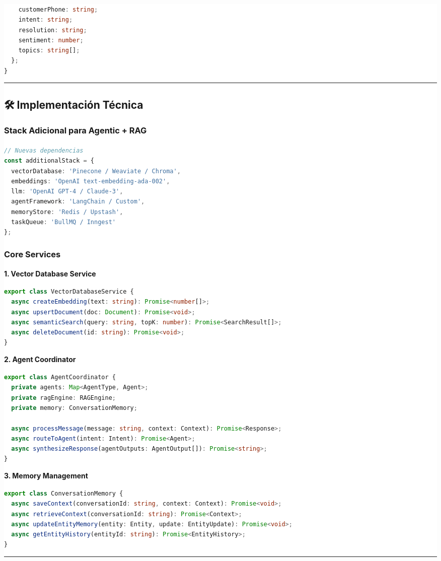 ```typescript
    customerPhone: string;
    intent: string;
    resolution: string;
    sentiment: number;
    topics: string[];
  };
}
```

---

## 🛠️ Implementación Técnica

### Stack Adicional para Agentic + RAG

```typescript
// Nuevas dependencias
const additionalStack = {
  vectorDatabase: 'Pinecone / Weaviate / Chroma',
  embeddings: 'OpenAI text-embedding-ada-002',
  llm: 'OpenAI GPT-4 / Claude-3',
  agentFramework: 'LangChain / Custom',
  memoryStore: 'Redis / Upstash',
  taskQueue: 'BullMQ / Inngest'
};
```

### Core Services

**1. Vector Database Service**
```typescript
export class VectorDatabaseService {
  async createEmbedding(text: string): Promise<number[]>;
  async upsertDocument(doc: Document): Promise<void>;
  async semanticSearch(query: string, topK: number): Promise<SearchResult[]>;
  async deleteDocument(id: string): Promise<void>;
}
```

**2. Agent Coordinator**
```typescript
export class AgentCoordinator {
  private agents: Map<AgentType, Agent>;
  private ragEngine: RAGEngine;
  private memory: ConversationMemory;
  
  async processMessage(message: string, context: Context): Promise<Response>;
  async routeToAgent(intent: Intent): Promise<Agent>;
  async synthesizeResponse(agentOutputs: AgentOutput[]): Promise<string>;
}
```

**3. Memory Management**
```typescript
export class ConversationMemory {
  async saveContext(conversationId: string, context: Context): Promise<void>;
  async retrieveContext(conversationId: string): Promise<Context>;
  async updateEntityMemory(entity: Entity, update: EntityUpdate): Promise<void>;
  async getEntityHistory(entityId: string): Promise<EntityHistory>;
}
```

---